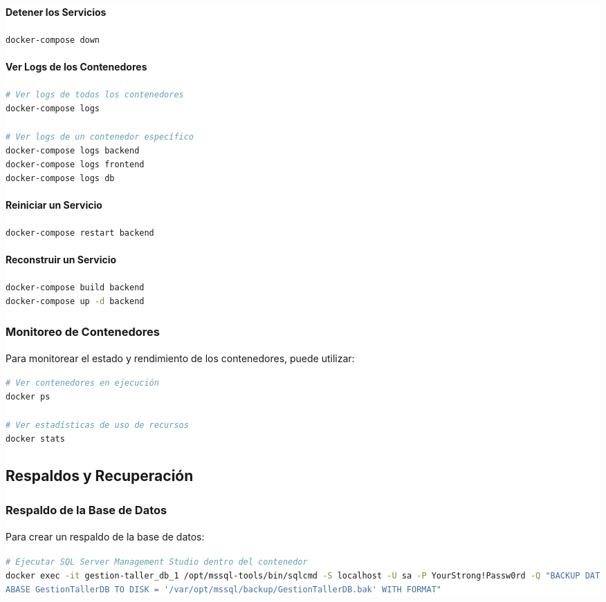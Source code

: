 #### Detener los Servicios

```bash
docker-compose down
```

#### Ver Logs de los Contenedores

```bash
# Ver logs de todos los contenedores
docker-compose logs

# Ver logs de un contenedor específico
docker-compose logs backend
docker-compose logs frontend
docker-compose logs db
```

#### Reiniciar un Servicio

```bash
docker-compose restart backend
```

#### Reconstruir un Servicio

```bash
docker-compose build backend
docker-compose up -d backend
```

### Monitoreo de Contenedores

Para monitorear el estado y rendimiento de los contenedores, puede utilizar:

```bash
# Ver contenedores en ejecución
docker ps

# Ver estadísticas de uso de recursos
docker stats
```

## Respaldos y Recuperación

### Respaldo de la Base de Datos

Para crear un respaldo de la base de datos:

```bash
# Ejecutar SQL Server Management Studio dentro del contenedor
docker exec -it gestion-taller_db_1 /opt/mssql-tools/bin/sqlcmd -S localhost -U sa -P YourStrong!Passw0rd -Q "BACKUP DATABASE GestionTallerDB TO DISK = '/var/opt/mssql/backup/GestionTallerDB.bak' WITH FORMAT"
```
